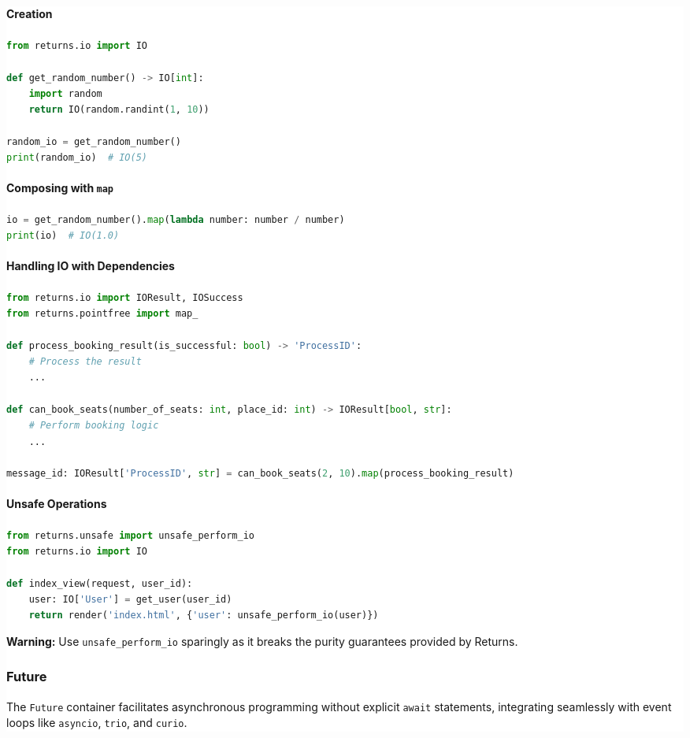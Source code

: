 #### Creation

```python
from returns.io import IO

def get_random_number() -> IO[int]:
    import random
    return IO(random.randint(1, 10))

random_io = get_random_number()
print(random_io)  # IO(5)
```

#### Composing with `map`

```python
io = get_random_number().map(lambda number: number / number)
print(io)  # IO(1.0)
```

#### Handling IO with Dependencies

```python
from returns.io import IOResult, IOSuccess
from returns.pointfree import map_

def process_booking_result(is_successful: bool) -> 'ProcessID':
    # Process the result
    ...

def can_book_seats(number_of_seats: int, place_id: int) -> IOResult[bool, str]:
    # Perform booking logic
    ...

message_id: IOResult['ProcessID', str] = can_book_seats(2, 10).map(process_booking_result)
```

#### Unsafe Operations

```python
from returns.unsafe import unsafe_perform_io
from returns.io import IO

def index_view(request, user_id):
    user: IO['User'] = get_user(user_id)
    return render('index.html', {'user': unsafe_perform_io(user)})
```

**Warning:** Use `unsafe_perform_io` sparingly as it breaks the purity guarantees provided by Returns.

### Future

The `Future` container facilitates asynchronous programming without explicit `await` statements, integrating seamlessly with event loops like `asyncio`, `trio`, and `curio`.
